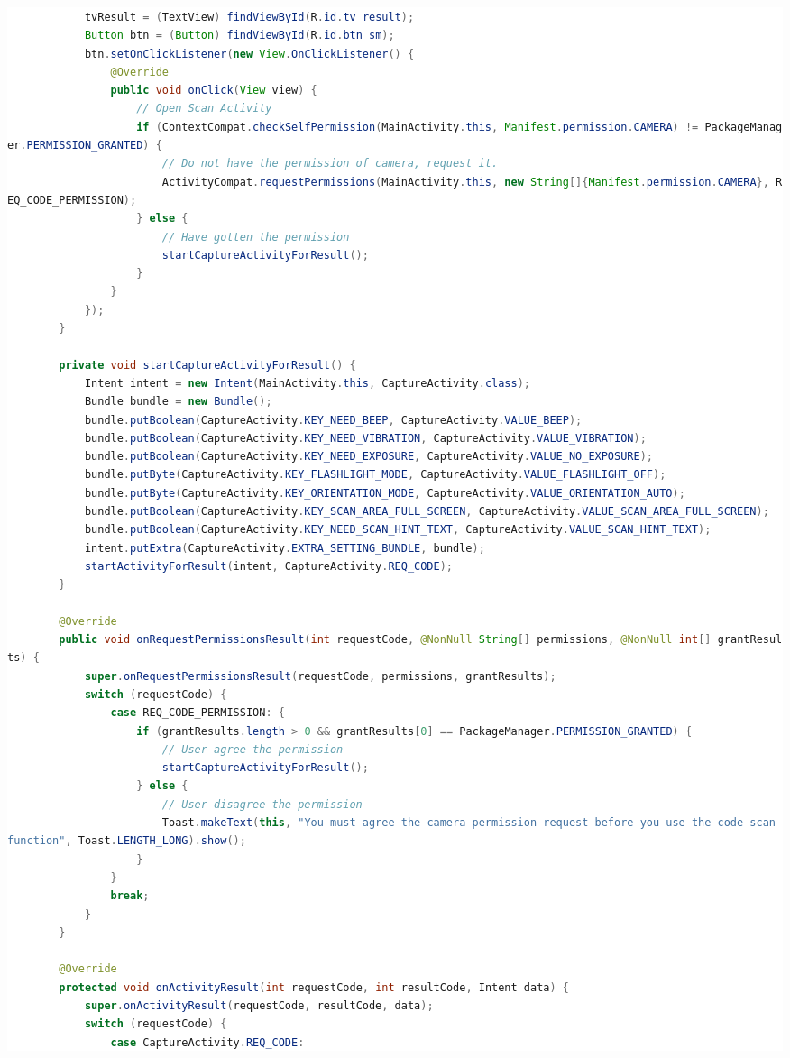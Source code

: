 ```java
            tvResult = (TextView) findViewById(R.id.tv_result);
            Button btn = (Button) findViewById(R.id.btn_sm);
            btn.setOnClickListener(new View.OnClickListener() {
                @Override
                public void onClick(View view) {
                    // Open Scan Activity
                    if (ContextCompat.checkSelfPermission(MainActivity.this, Manifest.permission.CAMERA) != PackageManager.PERMISSION_GRANTED) {
                        // Do not have the permission of camera, request it.
                        ActivityCompat.requestPermissions(MainActivity.this, new String[]{Manifest.permission.CAMERA}, REQ_CODE_PERMISSION);
                    } else {
                        // Have gotten the permission
                        startCaptureActivityForResult();
                    }
                }
            });
        }

        private void startCaptureActivityForResult() {
            Intent intent = new Intent(MainActivity.this, CaptureActivity.class);
            Bundle bundle = new Bundle();
            bundle.putBoolean(CaptureActivity.KEY_NEED_BEEP, CaptureActivity.VALUE_BEEP);
            bundle.putBoolean(CaptureActivity.KEY_NEED_VIBRATION, CaptureActivity.VALUE_VIBRATION);
            bundle.putBoolean(CaptureActivity.KEY_NEED_EXPOSURE, CaptureActivity.VALUE_NO_EXPOSURE);
            bundle.putByte(CaptureActivity.KEY_FLASHLIGHT_MODE, CaptureActivity.VALUE_FLASHLIGHT_OFF);
            bundle.putByte(CaptureActivity.KEY_ORIENTATION_MODE, CaptureActivity.VALUE_ORIENTATION_AUTO);
            bundle.putBoolean(CaptureActivity.KEY_SCAN_AREA_FULL_SCREEN, CaptureActivity.VALUE_SCAN_AREA_FULL_SCREEN);
            bundle.putBoolean(CaptureActivity.KEY_NEED_SCAN_HINT_TEXT, CaptureActivity.VALUE_SCAN_HINT_TEXT);
            intent.putExtra(CaptureActivity.EXTRA_SETTING_BUNDLE, bundle);
            startActivityForResult(intent, CaptureActivity.REQ_CODE);
        }

        @Override
        public void onRequestPermissionsResult(int requestCode, @NonNull String[] permissions, @NonNull int[] grantResults) {
            super.onRequestPermissionsResult(requestCode, permissions, grantResults);
            switch (requestCode) {
                case REQ_CODE_PERMISSION: {
                    if (grantResults.length > 0 && grantResults[0] == PackageManager.PERMISSION_GRANTED) {
                        // User agree the permission
                        startCaptureActivityForResult();
                    } else {
                        // User disagree the permission
                        Toast.makeText(this, "You must agree the camera permission request before you use the code scan function", Toast.LENGTH_LONG).show();
                    }
                }
                break;
            }
        }

        @Override
        protected void onActivityResult(int requestCode, int resultCode, Intent data) {
            super.onActivityResult(requestCode, resultCode, data);
            switch (requestCode) {
                case CaptureActivity.REQ_CODE:
```

[1]: http://obc3atr48.bkt.clouddn.com/WechatIMG22.jpeg